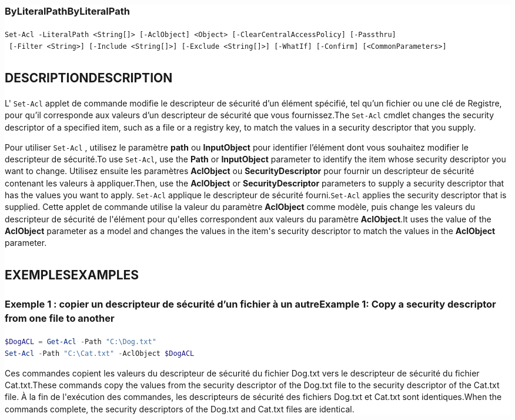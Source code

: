 ### <span data-ttu-id="9e272-109">ByLiteralPath</span><span class="sxs-lookup"><span data-stu-id="9e272-109">ByLiteralPath</span></span>

```
Set-Acl -LiteralPath <String[]> [-AclObject] <Object> [-ClearCentralAccessPolicy] [-Passthru]
 [-Filter <String>] [-Include <String[]>] [-Exclude <String[]>] [-WhatIf] [-Confirm] [<CommonParameters>]
```

## <span data-ttu-id="9e272-110">DESCRIPTION</span><span class="sxs-lookup"><span data-stu-id="9e272-110">DESCRIPTION</span></span>

<span data-ttu-id="9e272-111">L' `Set-Acl` applet de commande modifie le descripteur de sécurité d’un élément spécifié, tel qu’un fichier ou une clé de Registre, pour qu’il corresponde aux valeurs d’un descripteur de sécurité que vous fournissez.</span><span class="sxs-lookup"><span data-stu-id="9e272-111">The `Set-Acl` cmdlet changes the security descriptor of a specified item, such as a file or a registry key, to match the values in a security descriptor that you supply.</span></span>

<span data-ttu-id="9e272-112">Pour utiliser `Set-Acl` , utilisez le paramètre **path** ou **InputObject** pour identifier l’élément dont vous souhaitez modifier le descripteur de sécurité.</span><span class="sxs-lookup"><span data-stu-id="9e272-112">To use `Set-Acl`, use the **Path** or **InputObject** parameter to identify the item whose security descriptor you want to change.</span></span> <span data-ttu-id="9e272-113">Utilisez ensuite les paramètres **AclObject** ou **SecurityDescriptor** pour fournir un descripteur de sécurité contenant les valeurs à appliquer.</span><span class="sxs-lookup"><span data-stu-id="9e272-113">Then, use the **AclObject** or **SecurityDescriptor** parameters to supply a security descriptor that has the values you want to apply.</span></span> <span data-ttu-id="9e272-114">`Set-Acl` applique le descripteur de sécurité fourni.</span><span class="sxs-lookup"><span data-stu-id="9e272-114">`Set-Acl` applies the security descriptor that is supplied.</span></span> <span data-ttu-id="9e272-115">Cette applet de commande utilise la valeur du paramètre **AclObject** comme modèle, puis change les valeurs du descripteur de sécurité de l'élément pour qu'elles correspondent aux valeurs du paramètre **AclObject**.</span><span class="sxs-lookup"><span data-stu-id="9e272-115">It uses the value of the **AclObject** parameter as a model and changes the values in the item's security descriptor to match the values in the **AclObject** parameter.</span></span>

## <span data-ttu-id="9e272-116">EXEMPLES</span><span class="sxs-lookup"><span data-stu-id="9e272-116">EXAMPLES</span></span>

### <span data-ttu-id="9e272-117">Exemple 1 : copier un descripteur de sécurité d’un fichier à un autre</span><span class="sxs-lookup"><span data-stu-id="9e272-117">Example 1: Copy a security descriptor from one file to another</span></span>

```powershell
$DogACL = Get-Acl -Path "C:\Dog.txt"
Set-Acl -Path "C:\Cat.txt" -AclObject $DogACL
```

<span data-ttu-id="9e272-118">Ces commandes copient les valeurs du descripteur de sécurité du fichier Dog.txt vers le descripteur de sécurité du fichier Cat.txt.</span><span class="sxs-lookup"><span data-stu-id="9e272-118">These commands copy the values from the security descriptor of the Dog.txt file to the security descriptor of the Cat.txt file.</span></span> <span data-ttu-id="9e272-119">À la fin de l'exécution des commandes, les descripteurs de sécurité des fichiers Dog.txt et Cat.txt sont identiques.</span><span class="sxs-lookup"><span data-stu-id="9e272-119">When the commands complete, the security descriptors of the Dog.txt and Cat.txt files are identical.</span></span>
